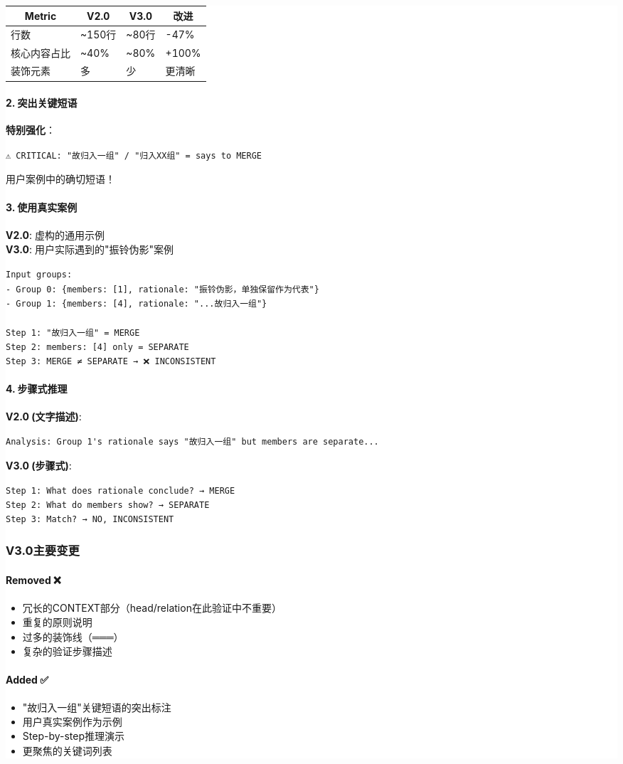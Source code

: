 | Metric | V2.0 | V3.0 | 改进 |
|--------|------|------|------|
| 行数 | ~150行 | ~80行 | -47% |
| 核心内容占比 | ~40% | ~80% | +100% |
| 装饰元素 | 多 | 少 | 更清晰 |

#### 2. 突出关键短语

**特别强化**：
```
⚠️ CRITICAL: "故归入一组" / "归入XX组" = says to MERGE
```

用户案例中的确切短语！

#### 3. 使用真实案例

**V2.0**: 虚构的通用示例  
**V3.0**: 用户实际遇到的"振铃伪影"案例

```
Input groups:
- Group 0: {members: [1], rationale: "振铃伪影，单独保留作为代表"}
- Group 1: {members: [4], rationale: "...故归入一组"}

Step 1: "故归入一组" = MERGE
Step 2: members: [4] only = SEPARATE  
Step 3: MERGE ≠ SEPARATE → ❌ INCONSISTENT
```

#### 4. 步骤式推理

**V2.0 (文字描述)**:
```
Analysis: Group 1's rationale says "故归入一组" but members are separate...
```

**V3.0 (步骤式)**:
```
Step 1: What does rationale conclude? → MERGE
Step 2: What do members show? → SEPARATE
Step 3: Match? → NO, INCONSISTENT
```

### V3.0主要变更

#### Removed ❌
- 冗长的CONTEXT部分（head/relation在此验证中不重要）
- 重复的原则说明
- 过多的装饰线（═══）
- 复杂的验证步骤描述

#### Added ✅
- "故归入一组"关键短语的突出标注
- 用户真实案例作为示例
- Step-by-step推理演示
- 更聚焦的关键词列表
